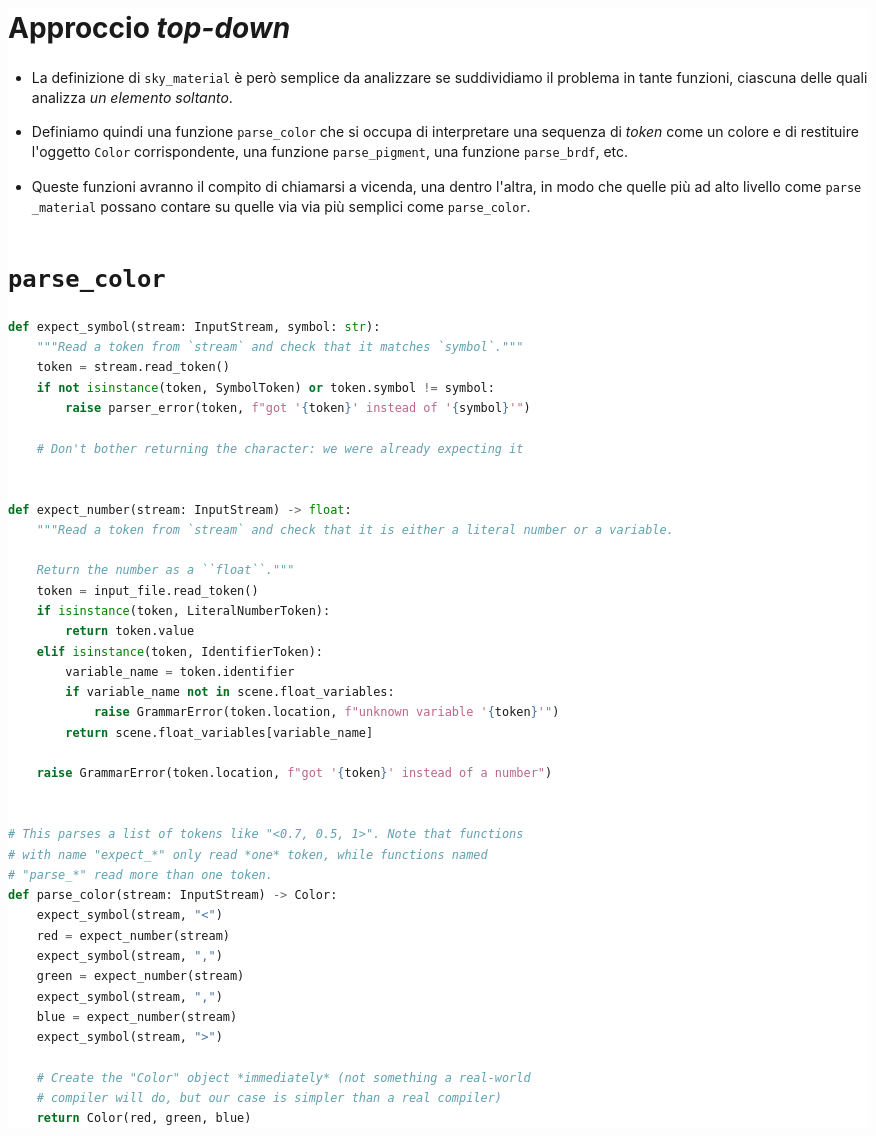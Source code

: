 # Approccio *top-down*

-   La definizione di `sky_material` è però semplice da analizzare se suddividiamo il problema in tante funzioni, ciascuna delle quali analizza *un elemento soltanto*.

-   Definiamo quindi una funzione `parse_color` che si occupa di interpretare una sequenza di *token* come un colore e di restituire l'oggetto `Color` corrispondente, una funzione `parse_pigment`, una funzione `parse_brdf`, etc.

-   Queste funzioni avranno il compito di chiamarsi a vicenda, una dentro l'altra, in modo che quelle più ad alto livello come `parse_material` possano contare su quelle via via più semplici come `parse_color`.

# `parse_color`

```python
def expect_symbol(stream: InputStream, symbol: str):
    """Read a token from `stream` and check that it matches `symbol`."""
    token = stream.read_token()
    if not isinstance(token, SymbolToken) or token.symbol != symbol:
        raise parser_error(token, f"got '{token}' instead of '{symbol}'")
        
    # Don't bother returning the character: we were already expecting it


def expect_number(stream: InputStream) -> float:
    """Read a token from `stream` and check that it is either a literal number or a variable.

    Return the number as a ``float``."""
    token = input_file.read_token()
    if isinstance(token, LiteralNumberToken):
        return token.value
    elif isinstance(token, IdentifierToken):
        variable_name = token.identifier
        if variable_name not in scene.float_variables:
            raise GrammarError(token.location, f"unknown variable '{token}'")
        return scene.float_variables[variable_name]

    raise GrammarError(token.location, f"got '{token}' instead of a number")


# This parses a list of tokens like "<0.7, 0.5, 1>". Note that functions
# with name "expect_*" only read *one* token, while functions named
# "parse_*" read more than one token.
def parse_color(stream: InputStream) -> Color:
    expect_symbol(stream, "<")
    red = expect_number(stream)
    expect_symbol(stream, ",")
    green = expect_number(stream)
    expect_symbol(stream, ",")
    blue = expect_number(stream)
    expect_symbol(stream, ">")

    # Create the "Color" object *immediately* (not something a real-world
    # compiler will do, but our case is simpler than a real compiler)
    return Color(red, green, blue)
```
